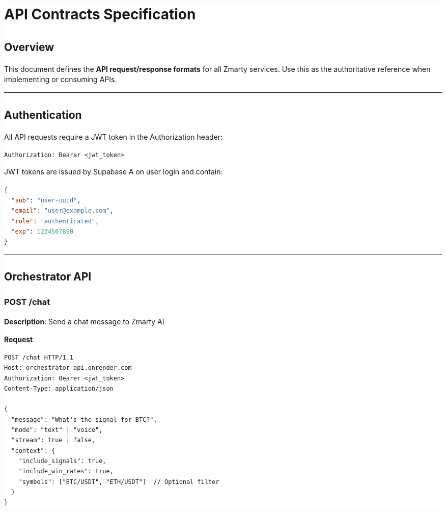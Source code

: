 # API Contracts Specification

## Overview

This document defines the **API request/response formats** for all Zmarty services. Use this as the authoritative reference when implementing or consuming APIs.

---

## Authentication

All API requests require a JWT token in the Authorization header:

```http
Authorization: Bearer <jwt_token>
```

JWT tokens are issued by Supabase A on user login and contain:

```json
{
  "sub": "user-uuid",
  "email": "user@example.com",
  "role": "authenticated",
  "exp": 1234567890
}
```

---

## Orchestrator API

### POST /chat

**Description**: Send a chat message to Zmarty AI

**Request**:

```http
POST /chat HTTP/1.1
Host: orchestrator-api.onrender.com
Authorization: Bearer <jwt_token>
Content-Type: application/json

{
  "message": "What's the signal for BTC?",
  "mode": "text" | "voice",
  "stream": true | false,
  "context": {
    "include_signals": true,
    "include_win_rates": true,
    "symbols": ["BTC/USDT", "ETH/USDT"]  // Optional filter
  }
}
```

